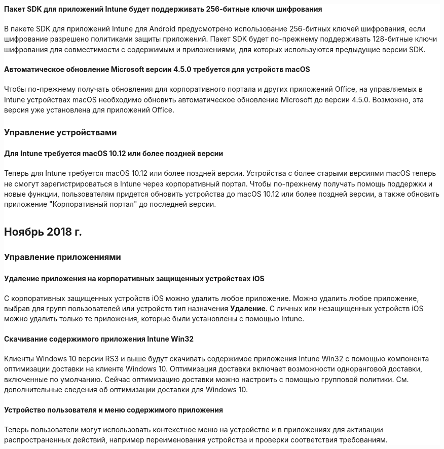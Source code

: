#### <a name="the-intune-app-sdk-will-support-256-bit-encryption-keys----1832174---"></a>Пакет SDK для приложений Intune будет поддерживать 256-битные ключи шифрования 
В пакете SDK для приложений Intune для Android предусмотрено использование 256-битных ключей шифрования, если шифрование разрешено политиками защиты приложений. Пакет SDK будет по-прежнему поддерживать 128-битные ключи шифрования для совместимости с содержимым и приложениями, для которых используются предыдущие версии SDK.

#### <a name="microsoft-auto-update-version-450-required-for-macos-devices----3503442---"></a>Автоматическое обновление Microsoft версии 4.5.0 требуется для устройств macOS 
Чтобы по-прежнему получать обновления для корпоративного портала и других приложений Office, на управляемых в Intune устройствах macOS необходимо обновить автоматическое обновление Microsoft до версии 4.5.0. Возможно, эта версия уже установлена для приложений Office.

### <a name="device-management"></a>Управление устройствами

#### <a name="intune-requires-macos-1012-or-later----2827778---"></a>Для Intune требуется macOS 10.12 или более поздней версии 
Теперь для Intune требуется macOS 10.12 или более поздней версии. Устройства с более старыми версиями macOS теперь не смогут зарегистрироваться в Intune через корпоративный портал. Чтобы по-прежнему получать помощь поддержки и новые функции, пользователям придется обновить устройства до macOS 10.12 или более поздней версии, а также обновить приложение "Корпоративный портал" до последней версии.


## <a name="november-2018"></a>Ноябрь 2018 г.

### <a name="app-management"></a>Управление приложениями

#### <a name="uninstalling-apps-on-corporate-owned-supervised-ios-devices----1281677---"></a>Удаление приложения на корпоративных защищенных устройствах iOS 
C корпоративных защищенных устройств iOS можно удалить любое приложение. Можно удалить любое приложение, выбрав для групп пользователей или устройств тип назначения **Удаление**. С личных или незащищенных устройств iOS можно удалить только те приложения, которые были установлены с помощью Intune.

#### <a name="downloading-intune-win32-app-content----2617320---"></a>Скачивание содержимого приложения Intune Win32 
Клиенты Windows 10 версии RS3 и выше будут скачивать содержимое приложения Intune Win32 с помощью компонента оптимизации доставки на клиенте Windows 10. Оптимизация доставки включает возможности одноранговой доставки, включенные по умолчанию. Сейчас оптимизацию доставки можно настроить с помощью групповой политики. См. дополнительные сведения об [оптимизации доставки для Windows 10](https://docs.microsoft.com/windows/deployment/update/waas-delivery-optimization).

#### <a name="end-user-device-and-app-content-menu----2771453---"></a>Устройство пользователя и меню содержимого приложения 
Теперь пользователи могут использовать контекстное меню на устройстве и в приложениях для активации распространенных действий, например переименования устройства и проверки соответствия требованиям.
